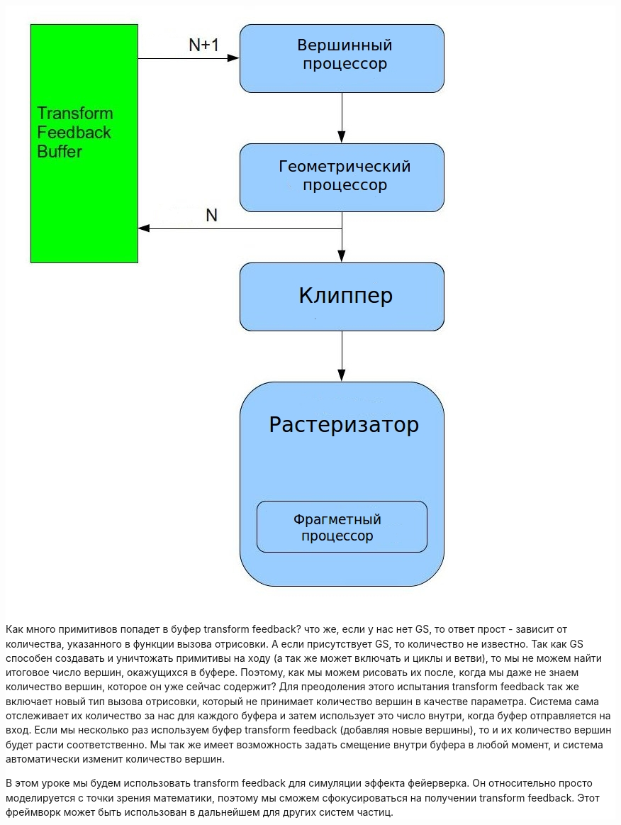 <img src="/images/t28_pipeline.jpg">
<p>
Как много примитивов попадет в буфер transform feedback? что же, если у нас нет GS, то ответ прост - зависит от количества, указанного в функции вызова отрисовки. А если присутствует GS, то количество не известно. Так как GS способен создавать и уничтожать примитивы на ходу (а так же может включать и циклы и ветви), то мы не можем найти итоговое число вершин, окажущихся в буфере. Поэтому, как мы можем рисовать их после, когда мы даже не знаем количество вершин, которое он уже сейчас содержит? Для преодоления этого испытания transform feedback так же включает новый тип вызова отрисовки, который не принимает количество вершин в качестве параметра. Система сама отслеживает их количество за нас для каждого буфера и затем использует это число внутри, когда буфер отправляется на вход. Если мы несколько раз используем буфер transform feedback (добавляя новые вершины), то и их количество вершин будет расти соответственно. Мы так же имеет возможность задать смещение внутри буфера в любой момент, и система автоматически изменит количество вершин.
</p>
<p>
В этом уроке мы будем использовать transform feedback для симуляции эффекта фейерверка. Он относительно просто моделируется с точки зрения математики, поэтому мы сможем сфокусироваться на получении transform feedback. Этот фреймворк может быть использован в дальнейшем для других систем частиц.
</p>
<p>
